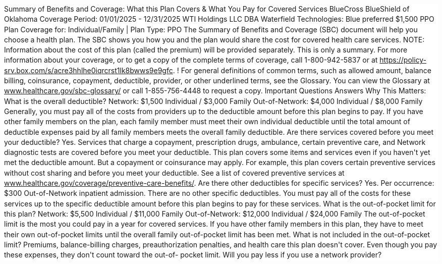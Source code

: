 Summary of Benefits and Coverage: What this Plan Covers & What You Pay for Covered Services
BlueCross BlueShield of Oklahoma
Coverage Period: 01/01/2025 - 12/31/2025
WTI Holdings LLC DBA Waterfield Technologies: Blue preferred $1,500 PPO Plan Coverage for: Individual/Family | Plan Type: PPO
The Summary of Benefits and Coverage (SBC) document will help you choose a health plan. The SBC shows you how you and the plan would
share the cost for covered health care services. NOTE: Information about the cost of this plan (called the premium) will be provided separately.
This is only a summary. For more information about your coverage, or to get a copy of the complete terms of coverage, call 1-800-942-5837 or at
https://policy-srv.box.com/s/acre3hhlhe0iqrcrst1lk8bwws9e9gfc.
!
For general definitions of common terms, such as allowed amount, balance billing, coinsurance, copayment, deductible, provider, or other underlined terms, see the
Glossary. You can view the Glossary at www.healthcare.gov/sbc-glossary/ or call 1-855-756-4448 to request a copy.
Important Questions
Answers
Why This Matters:
What is the overall
deductible?
Network: $1,500 Individual / $3,000 Family
Out-of-Network: $4,000 Individual / $8,000 Family
Generally, you must pay all of the costs from providers up to the
deductible amount before this plan begins to pay. If you have other family
members on the plan, each family member must meet their own individual
deductible until the total amount of deductible expenses paid by all family
members meets the overall family deductible.
Are there services
covered before you meet
your deductible?
Yes. Services that charge a copayment, prescription
drugs, ambulance, certain preventive care, and Network
diagnostic tests are covered before you meet your
deductible.
This plan covers some items and services even if you haven't yet met the
deductible amount. But a copayment or coinsurance may apply. For
example, this plan covers certain preventive services without cost sharing
and before you meet your deductible. See a list of covered preventive
services at www.healthcare.gov/coverage/preventive-care-benefits/.
Are there other
deductibles for specific
services?
Yes. Per occurrence: $300 Out-of-Network inpatient
admission. There are no other specific deductibles.
You must pay all of the costs for these services up to the specific
deductible amount before this plan begins to pay for these services.
What is the out-of-pocket
limit for this plan?
Network: $5,500 Individual / $11,000 Family
Out-of-Network: $12,000 Individual / $24,000 Family
The out-of-pocket limit is the most you could pay in a year for covered
services. If you have other family members in this plan, they have to meet
their own out-of-pocket limits until the overall family out-of-pocket limit has
been met.
What is not included in
the out-of-pocket limit?
Premiums, balance-billing charges, preauthorization
penalties, and health care this plan doesn't cover.
Even though you pay these expenses, they don't count toward the out-of-
pocket limit.
Will you pay less if you
use a network provider?
